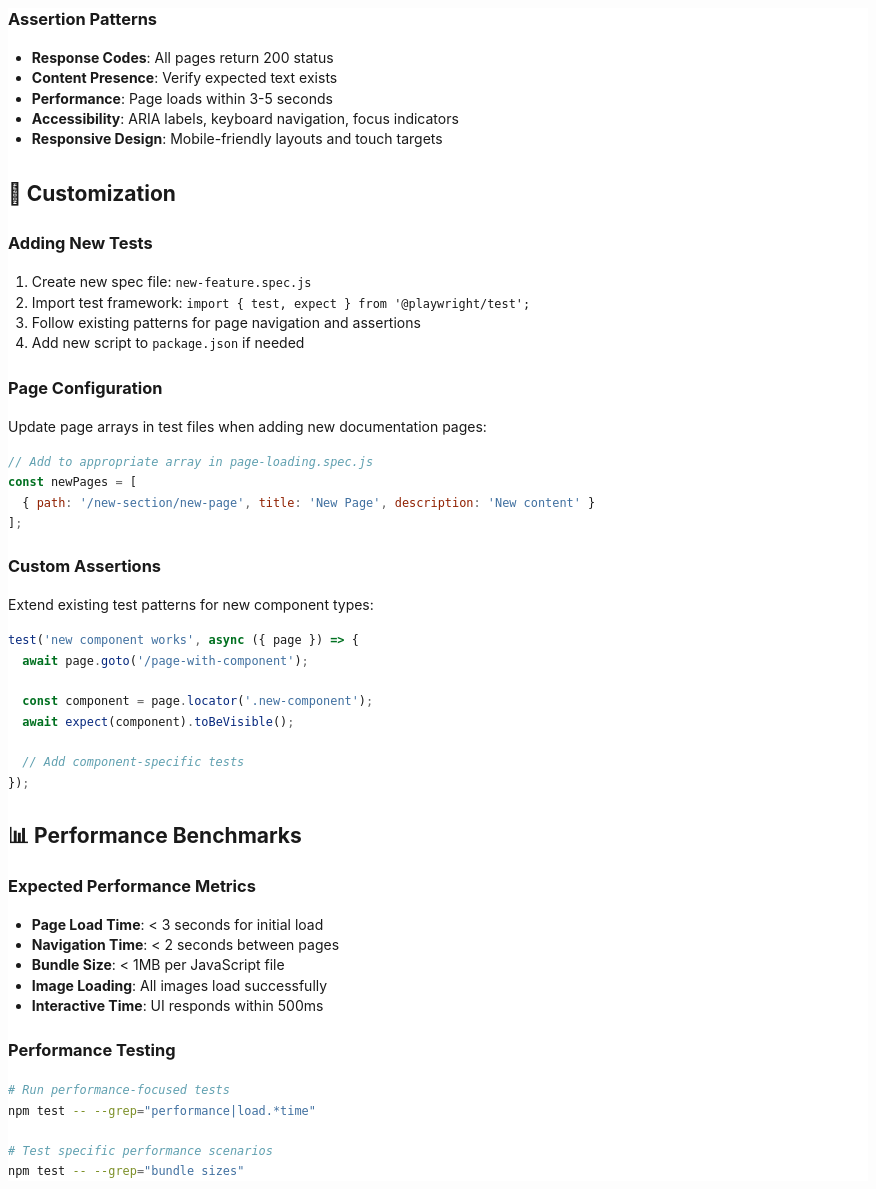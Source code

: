 ### Assertion Patterns
- **Response Codes**: All pages return 200 status
- **Content Presence**: Verify expected text exists
- **Performance**: Page loads within 3-5 seconds
- **Accessibility**: ARIA labels, keyboard navigation, focus indicators
- **Responsive Design**: Mobile-friendly layouts and touch targets

## 🔧 Customization

### Adding New Tests
1. Create new spec file: `new-feature.spec.js`
2. Import test framework: `import { test, expect } from '@playwright/test';`
3. Follow existing patterns for page navigation and assertions
4. Add new script to `package.json` if needed

### Page Configuration
Update page arrays in test files when adding new documentation pages:

```javascript
// Add to appropriate array in page-loading.spec.js
const newPages = [
  { path: '/new-section/new-page', title: 'New Page', description: 'New content' }
];
```

### Custom Assertions
Extend existing test patterns for new component types:

```javascript
test('new component works', async ({ page }) => {
  await page.goto('/page-with-component');
  
  const component = page.locator('.new-component');
  await expect(component).toBeVisible();
  
  // Add component-specific tests
});
```

## 📊 Performance Benchmarks

### Expected Performance Metrics
- **Page Load Time**: < 3 seconds for initial load
- **Navigation Time**: < 2 seconds between pages  
- **Bundle Size**: < 1MB per JavaScript file
- **Image Loading**: All images load successfully
- **Interactive Time**: UI responds within 500ms

### Performance Testing
```bash
# Run performance-focused tests
npm test -- --grep="performance|load.*time"

# Test specific performance scenarios
npm test -- --grep="bundle sizes"
```
